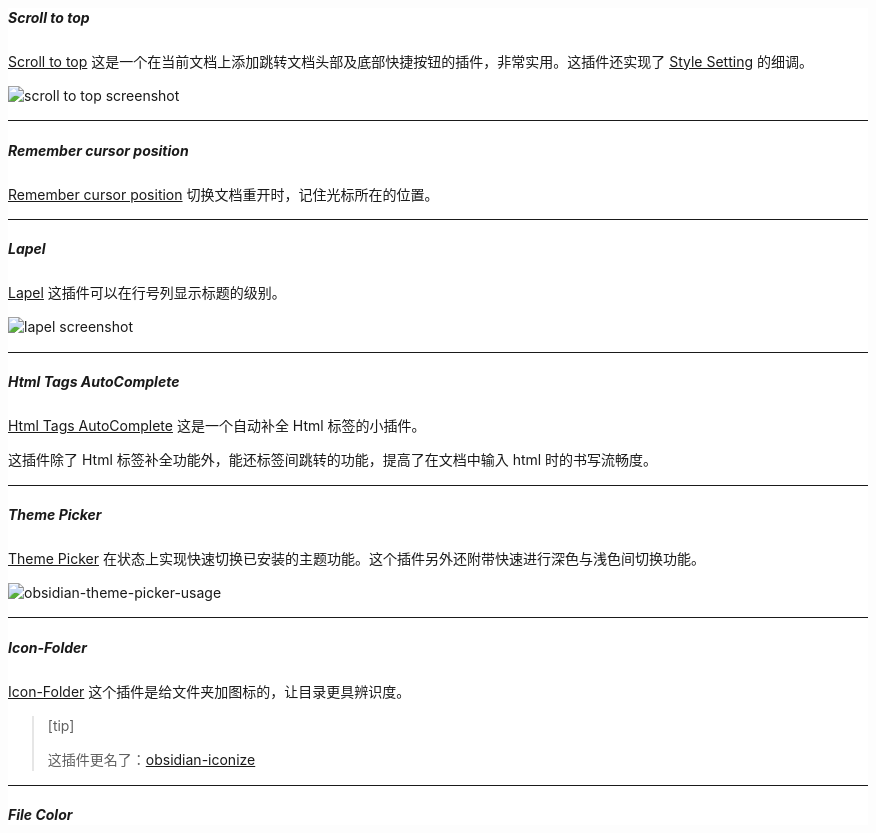 ##### <span id="obn_plugins_commp_scroll_to_top">Scroll to top</span>

[Scroll to top](https://github.com/cloudhao1999/obsidian-scroll-to-top-plugin) 这是一个在当前文档上添加跳转文档头部及底部快捷按钮的插件，非常实用。这插件还实现了 [Style Setting](#obn_plugins_style-settings) 的细调。

![scroll to top screenshot](https://camo.githubusercontent.com/6390b34120a87ea47de772596889bbb1b197b1e31710559741ebec59c6ea013d/68747470733a2f2f63646e2e737461746963616c792e636f6d2f67682f636c6f756468616f313939392f696d6167652d686f7374696e67406d61737465722f696d6167652e32797a386c723730756177302e77656270)

---
##### <span id="obn_plugins_commp_remember_cursor_position">Remember cursor position</span>

[Remember cursor position](https://github.com/dy-sh/obsidian-remember-cursor-position) 切换文档重开时，记住光标所在的位置。

---
##### <span id="obn_plugins_commp_lapel">Lapel</span>

[Lapel](https://github.com/liamcain/obsidian-lapel) 这插件可以在行号列显示标题的级别。

![lapel screenshot](https://user-images.githubusercontent.com/693981/158259622-e6d550d1-95ee-4fe4-82e7-490fe234b430.png)

---

##### <span id="obn_plugins_commp_htmltags_autocomplete">Html Tags AutoComplete</span>

[Html Tags AutoComplete](https://github.com/bicarlsen/obsidian_html_tags_autocomplete) 这是一个自动补全 Html 标签的小插件。

这插件除了 Html 标签补全功能外，能还标签间跳转的功能，提高了在文档中输入 html 时的书写流畅度。

---

##### <span id="obn_plugins_commp_theme-picker">Theme Picker</span>

[Theme Picker](https://github.com/kenset/obsidian-theme-picker) 在状态上实现快速切换已安装的主题功能。这个插件另外还附带快速进行深色与浅色间切换功能。

![obsidian-theme-picker-usage](https://raw.githubusercontent.com/kenset/obsidian-theme-picker/next/obsidian-theme-picker-usage.gif)

---
##### <span id="obn_plugins_commp_folder_icon">Icon-Folder</span>

[Icon-Folder](https://github.com/FlorianWoelki/obsidian-icon-folder) 这个插件是给文件夹加图标的，让目录更具辨识度。
> [tip]
> 
> 这插件更名了：[obsidian-iconize](https://github.com/FlorianWoelki/obsidian-iconize)

---

##### <span id="obn_plugins_commp_file_color">File Color</span>
